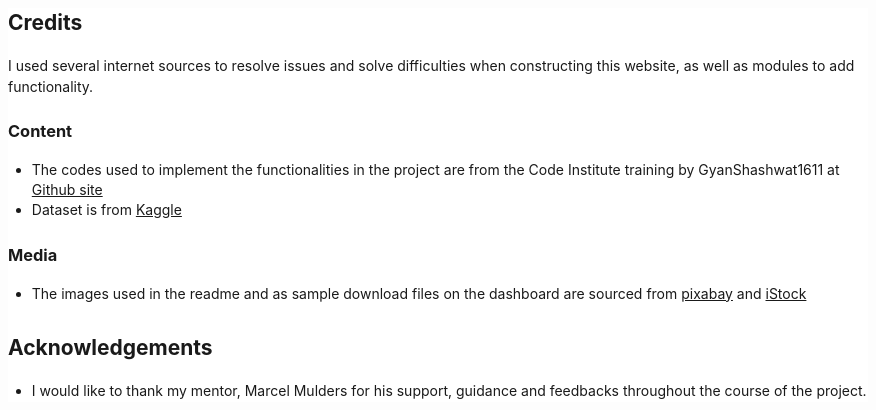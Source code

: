 ## Credits

I used several internet sources to resolve issues and solve difficulties when constructing this website, as well as modules to add functionality.

### Content

* The codes used to implement the functionalities in the project are from the Code Institute training by GyanShashwat1611 at [Github site](https://github.com/GyanShashwat1611/WalkthroughProject01/)
* Dataset is from [Kaggle](https://www.kaggle.com/codeinstitute/cherry-leaves)

### Media

* The images used in the readme and as sample download files on the dashboard are sourced from [pixabay](https://pixabay.com/) and [iStock](https://www.istockphoto.com/)

## Acknowledgements

* I would like to thank my mentor, Marcel Mulders for his support, guidance and feedbacks throughout the course of the project.
